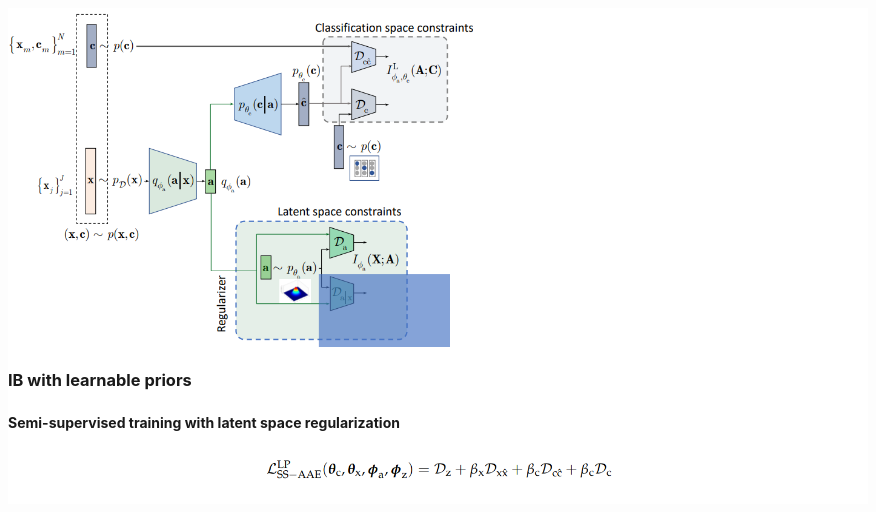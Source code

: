 <img src="./readme_data/IB_Dcc_Dc_Da.png" width="470px" align="center">
</p>

### IB with learnable priors
#### Semi-supervised training with latent space regularization

<p align="center">
<img src="./readme_data/equation_5.png" height="32px" align="center">
<br/>
<br/>